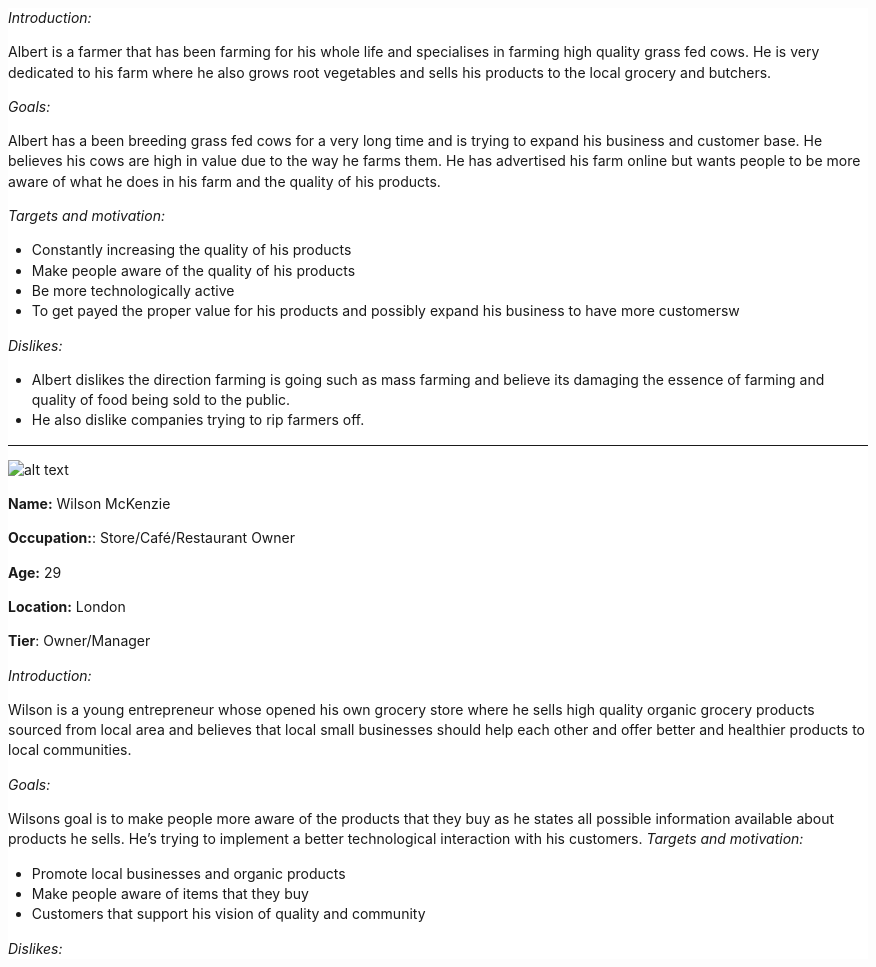 _Introduction:_ 

Albert is a farmer that has been farming for his whole life and specialises in farming high quality grass fed cows. He is very dedicated to his farm where he also grows root vegetables and sells his products to the local grocery and butchers. 
 	
_Goals:_

Albert has a been breeding grass fed cows for a very long time and is trying to expand his business and customer base. He believes his cows are high in value due to the way he farms them. He has advertised his farm online but wants people to be more aware of what he does in his farm and the quality of his products. 

_Targets and motivation:_

- Constantly increasing the quality of his products 
- Make people aware of the quality of his products
- Be more technologically active 
- To get payed the proper value for his products and possibly expand his business to have more customersw

_Dislikes:_

- Albert dislikes the direction farming is going such as mass farming and believe its damaging the essence of farming and quality of food being sold to the public.
- He also dislike companies trying to rip farmers off.

---

![alt text](https://i.pinimg.com/originals/89/5d/a0/895da07c6224cd4add388eca18b42b76.jpg)

**Name:** Wilson McKenzie

**Occupation:**: 	Store/Café/Restaurant Owner 

**Age:** 29

**Location:** London

**Tier**: Owner/Manager

_Introduction:_

Wilson is a young entrepreneur whose opened his own grocery store where he sells high quality organic grocery products sourced from local area and believes that  local small businesses should help each other and offer better and healthier products to local communities.

_Goals:_

Wilsons goal is to make people more aware of the products that they buy as he states all possible information available about products he sells. He’s trying to implement a better technological interaction with his customers.
_Targets and motivation:_

- Promote local businesses and organic products 
- Make people aware of items that they buy 
- Customers that support his vision of quality and community

_Dislikes:_
